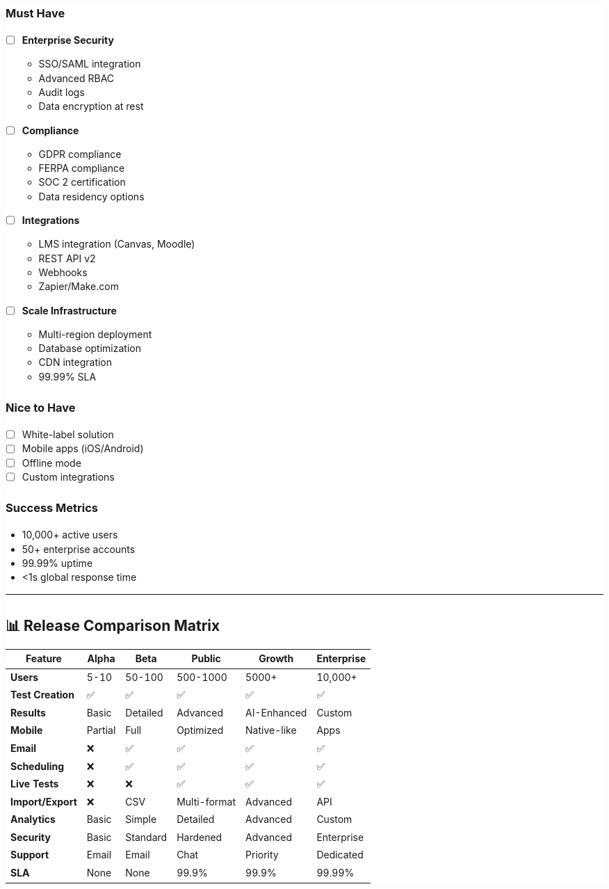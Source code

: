 ### Must Have
- [ ] **Enterprise Security**
  - SSO/SAML integration
  - Advanced RBAC
  - Audit logs
  - Data encryption at rest
  
- [ ] **Compliance**
  - GDPR compliance
  - FERPA compliance
  - SOC 2 certification
  - Data residency options
  
- [ ] **Integrations**
  - LMS integration (Canvas, Moodle)
  - REST API v2
  - Webhooks
  - Zapier/Make.com

- [ ] **Scale Infrastructure**
  - Multi-region deployment
  - Database optimization
  - CDN integration
  - 99.99% SLA

### Nice to Have
- [ ] White-label solution
- [ ] Mobile apps (iOS/Android)
- [ ] Offline mode
- [ ] Custom integrations

### Success Metrics
- 10,000+ active users
- 50+ enterprise accounts
- 99.99% uptime
- <1s global response time

---

## 📊 Release Comparison Matrix

| Feature | Alpha | Beta | Public | Growth | Enterprise |
|---------|-------|------|--------|--------|------------|
| **Users** | 5-10 | 50-100 | 500-1000 | 5000+ | 10,000+ |
| **Test Creation** | ✅ | ✅ | ✅ | ✅ | ✅ |
| **Results** | Basic | Detailed | Advanced | AI-Enhanced | Custom |
| **Mobile** | Partial | Full | Optimized | Native-like | Apps |
| **Email** | ❌ | ✅ | ✅ | ✅ | ✅ |
| **Scheduling** | ❌ | ✅ | ✅ | ✅ | ✅ |
| **Live Tests** | ❌ | ❌ | ✅ | ✅ | ✅ |
| **Import/Export** | ❌ | CSV | Multi-format | Advanced | API |
| **Analytics** | Basic | Simple | Detailed | Advanced | Custom |
| **Security** | Basic | Standard | Hardened | Advanced | Enterprise |
| **Support** | Email | Email | Chat | Priority | Dedicated |
| **SLA** | None | None | 99.9% | 99.9% | 99.99% |